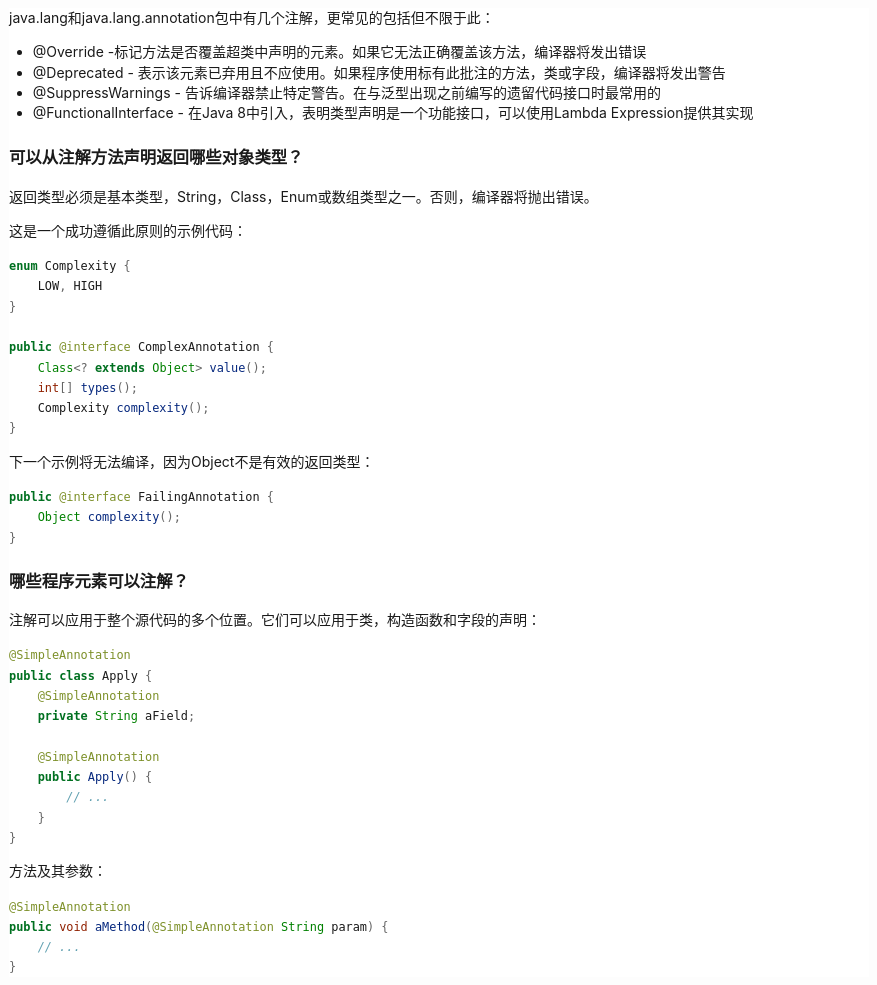 java.lang和java.lang.annotation包中有几个注解，更常见的包括但不限于此：

*   @Override -标记方法是否覆盖超类中声明的元素。如果它无法正确覆盖该方法，编译器将发出错误
*   @Deprecated - 表示该元素已弃用且不应使用。如果程序使用标有此批注的方法，类或字段，编译器将发出警告
*   @SuppressWarnings - 告诉编译器禁止特定警告。在与泛型出现之前编写的遗留代码接口时最常用的
*   @FunctionalInterface - 在Java 8中引入，表明类型声明是一个功能接口，可以使用Lambda Expression提供其实现


### 可以从注解方法声明返回哪些对象类型？

返回类型必须是基本类型，String，Class，Enum或数组类型之一。否则，编译器将抛出错误。

这是一个成功遵循此原则的示例代码：

```java
enum Complexity {
    LOW, HIGH
}

public @interface ComplexAnnotation {
    Class<? extends Object> value();
    int[] types();
    Complexity complexity();
}
```

下一个示例将无法编译，因为Object不是有效的返回类型：

```java
public @interface FailingAnnotation {
    Object complexity();
}
```

### 哪些程序元素可以注解？

注解可以应用于整个源代码的多个位置。它们可以应用于类，构造函数和字段的声明：

```java
@SimpleAnnotation
public class Apply {
    @SimpleAnnotation
    private String aField;

    @SimpleAnnotation
    public Apply() {
        // ...
    }
}
```

方法及其参数：

```java
@SimpleAnnotation
public void aMethod(@SimpleAnnotation String param) {
    // ...
}

```
